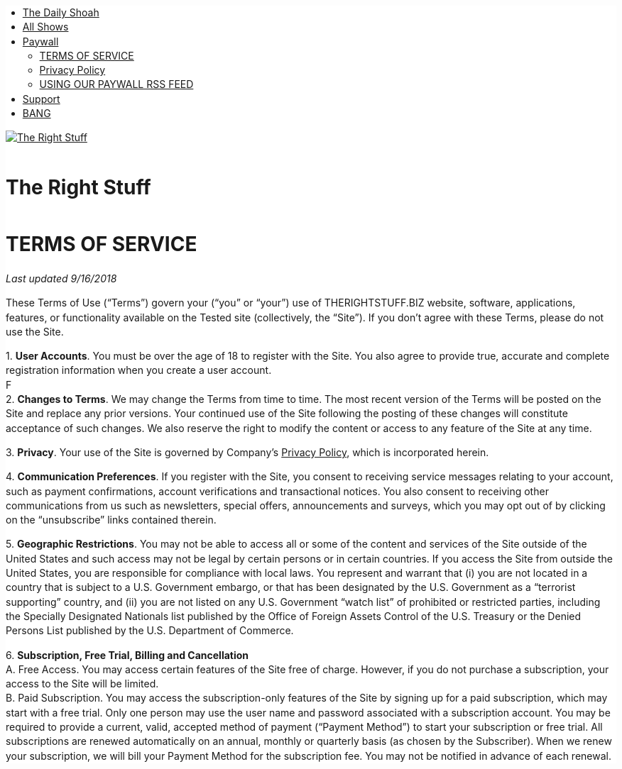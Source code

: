 * [The Daily Shoah](https://therightstuff.biz/category/tds/)
* [All Shows](https://therightstuff.biz/category/all-shows/)
* [Paywall](https://therightstuff.biz/paywall/)
    * [TERMS OF SERVICE](https://therightstuff.biz/terms-of-service/)
    * [Privacy Policy](https://therightstuff.biz/privacy-policy/)
    * [USING OUR PAYWALL RSS FEED](https://therightstuff.biz/using-our-paywall-rss-feed/)
* [Support](https://therightstuff.biz/support/)
* [BANG](https://therightstuff.biz/bang/)

[![The Right Stuff](https://therightstuff.biz/wp-content/uploads/2017/07/trs-header-1-2.jpg)](https://therightstuff.biz/ "The Right Stuff")

The Right Stuff
===============

TERMS OF SERVICE
================

_Last updated 9/16/2018_

These Terms of Use (“Terms”) govern your (“you” or “your”) use of THERIGHTSTUFF.BIZ website, software, applications, features, or functionality available on the Tested site (collectively, the “Site”). If you don’t agree with these Terms, please do not use the Site.

1\. **User Accounts**. You must be over the age of 18 to register with the Site. You also agree to provide true, accurate and complete registration information when you create a user account.  
F  
2\. **Changes to Terms**. We may change the Terms from time to time. The most recent version of the Terms will be posted on the Site and replace any prior versions. Your continued use of the Site following the posting of these changes will constitute acceptance of such changes. We also reserve the right to modify the content or access to any feature of the Site at any time.

3\. **Privacy**. Your use of the Site is governed by Company’s [Privacy Policy](https://therightstuff.biz/privacy-policy/), which is incorporated herein.

4\. **Communication Preferences**. If you register with the Site, you consent to receiving service messages relating to your account, such as payment confirmations, account verifications and transactional notices. You also consent to receiving other communications from us such as newsletters, special offers, announcements and surveys, which you may opt out of by clicking on the “unsubscribe” links contained therein.

5\. **Geographic Restrictions**. You may not be able to access all or some of the content and services of the Site outside of the United States and such access may not be legal by certain persons or in certain countries. If you access the Site from outside the United States, you are responsible for compliance with local laws. You represent and warrant that (i) you are not located in a country that is subject to a U.S. Government embargo, or that has been designated by the U.S. Government as a “terrorist supporting” country, and (ii) you are not listed on any U.S. Government “watch list” of prohibited or restricted parties, including the Specially Designated Nationals list published by the Office of Foreign Assets Control of the U.S. Treasury or the Denied Persons List published by the U.S. Department of Commerce.

6\. **Subscription, Free Trial, Billing and Cancellation**  
A. Free Access. You may access certain features of the Site free of charge. However, if you do not purchase a subscription, your access to the Site will be limited.  
B. Paid Subscription. You may access the subscription-only features of the Site by signing up for a paid subscription, which may start with a free trial. Only one person may use the user name and password associated with a subscription account. You may be required to provide a current, valid, accepted method of payment (“Payment Method”) to start your subscription or free trial. All subscriptions are renewed automatically on an annual, monthly or quarterly basis (as chosen by the Subscriber). When we renew your subscription, we will bill your Payment Method for the subscription fee. You may not be notified in advance of each renewal.
